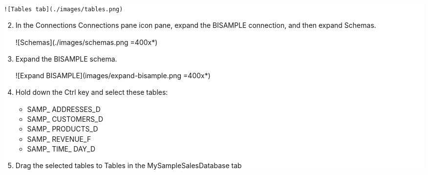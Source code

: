 	![Tables tab](./images/tables.png)

2. In the Connections Connections pane icon pane, expand the BISAMPLE connection, and then expand Schemas.

	![Schemas](./images/schemas.png =400x*)

3. Expand the BISAMPLE schema.

	![Expand BISAMPLE](images/expand-bisample.png =400x*)

4. Hold down the Ctrl key and select these tables:
	* SAMP_ ADDRESSES_D
	* SAMP_ CUSTOMERS_D
	* SAMP_ PRODUCTS_D
	* SAMP_ REVENUE_F
	* SAMP_ TIME_ DAY_D

5. Drag the selected tables to Tables in the MySampleSalesDatabase tab
